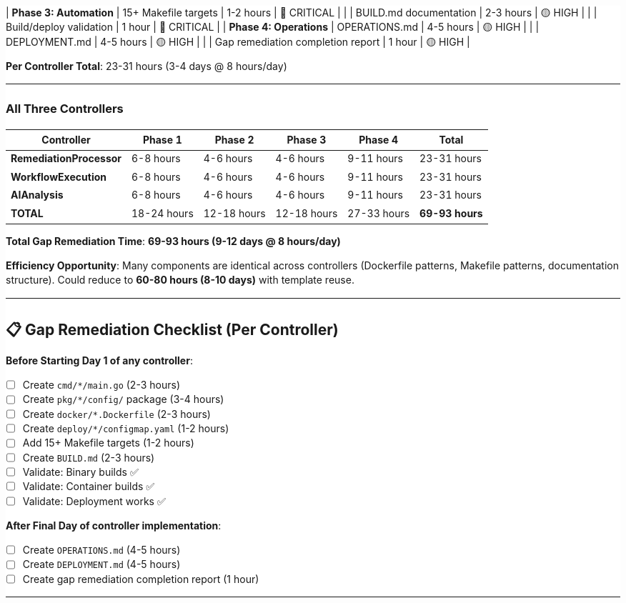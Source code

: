 | **Phase 3: Automation** | 15+ Makefile targets | 1-2 hours | 🔴 CRITICAL |
| | BUILD.md documentation | 2-3 hours | 🟡 HIGH |
| | Build/deploy validation | 1 hour | 🔴 CRITICAL |
| **Phase 4: Operations** | OPERATIONS.md | 4-5 hours | 🟡 HIGH |
| | DEPLOYMENT.md | 4-5 hours | 🟡 HIGH |
| | Gap remediation completion report | 1 hour | 🟡 HIGH |

**Per Controller Total**: 23-31 hours (3-4 days @ 8 hours/day)

---

### All Three Controllers

| Controller | Phase 1 | Phase 2 | Phase 3 | Phase 4 | Total |
|---|---|---|---|---|---|
| **RemediationProcessor** | 6-8 hours | 4-6 hours | 4-6 hours | 9-11 hours | 23-31 hours |
| **WorkflowExecution** | 6-8 hours | 4-6 hours | 4-6 hours | 9-11 hours | 23-31 hours |
| **AIAnalysis** | 6-8 hours | 4-6 hours | 4-6 hours | 9-11 hours | 23-31 hours |
| **TOTAL** | 18-24 hours | 12-18 hours | 12-18 hours | 27-33 hours | **69-93 hours** |

**Total Gap Remediation Time**: **69-93 hours (9-12 days @ 8 hours/day)**

**Efficiency Opportunity**: Many components are identical across controllers (Dockerfile patterns, Makefile patterns, documentation structure). Could reduce to **60-80 hours (8-10 days)** with template reuse.

---

## 📋 Gap Remediation Checklist (Per Controller)

**Before Starting Day 1 of any controller**:
- [ ] Create `cmd/*/main.go` (2-3 hours)
- [ ] Create `pkg/*/config/` package (3-4 hours)
- [ ] Create `docker/*.Dockerfile` (2-3 hours)
- [ ] Create `deploy/*/configmap.yaml` (1-2 hours)
- [ ] Add 15+ Makefile targets (1-2 hours)
- [ ] Create `BUILD.md` (2-3 hours)
- [ ] Validate: Binary builds ✅
- [ ] Validate: Container builds ✅
- [ ] Validate: Deployment works ✅

**After Final Day of controller implementation**:
- [ ] Create `OPERATIONS.md` (4-5 hours)
- [ ] Create `DEPLOYMENT.md` (4-5 hours)
- [ ] Create gap remediation completion report (1 hour)

---
